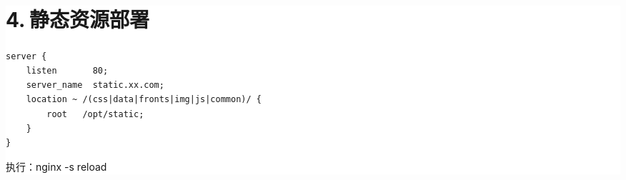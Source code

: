# 4. 静态资源部署

```nginx
server {
    listen       80;
    server_name  static.xx.com;
    location ~ /(css|data|fronts|img|js|common)/ {
        root   /opt/static;
    }
}
```

执行：nginx -s reload
